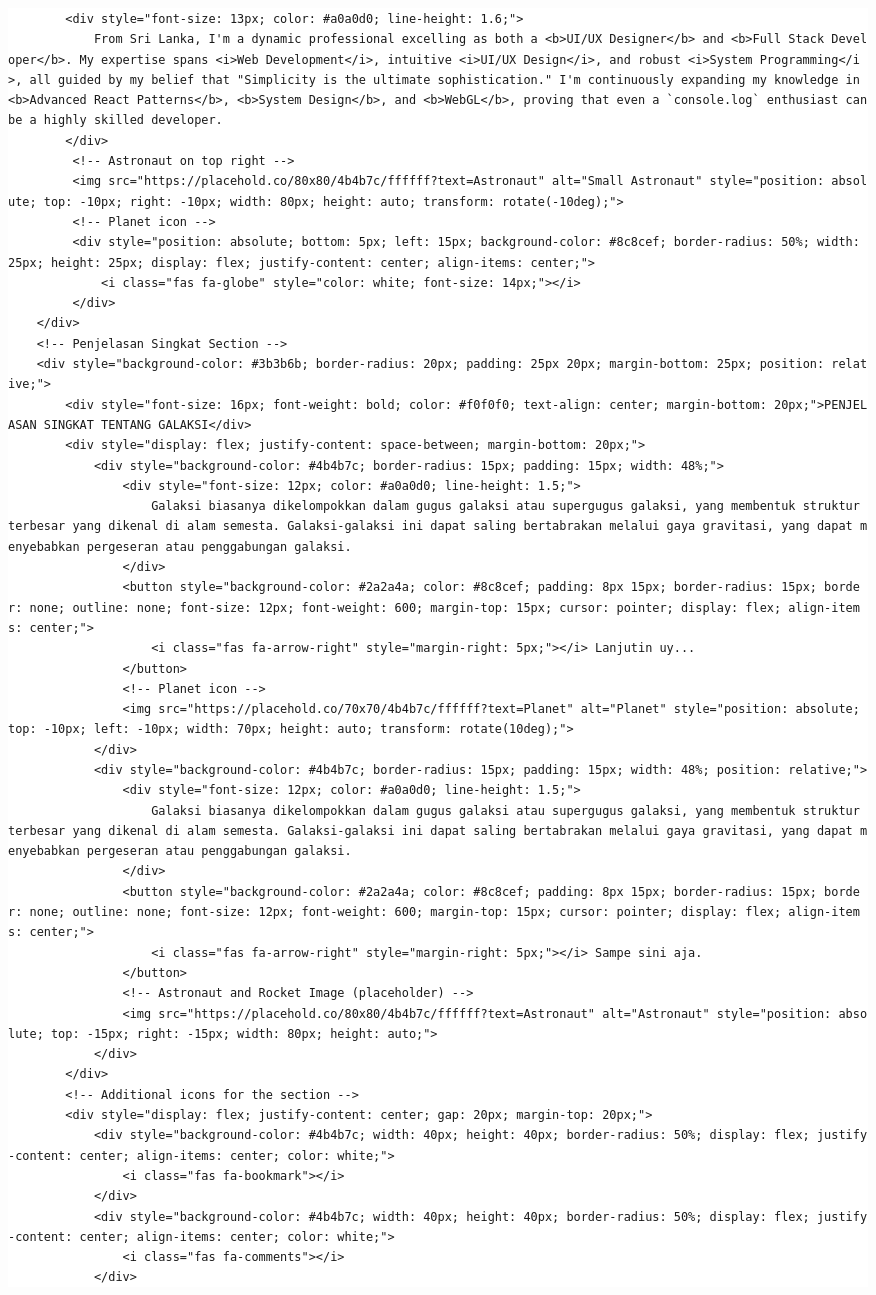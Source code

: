             <div style="font-size: 13px; color: #a0a0d0; line-height: 1.6;">
                From Sri Lanka, I'm a dynamic professional excelling as both a <b>UI/UX Designer</b> and <b>Full Stack Developer</b>. My expertise spans <i>Web Development</i>, intuitive <i>UI/UX Design</i>, and robust <i>System Programming</i>, all guided by my belief that "Simplicity is the ultimate sophistication." I'm continuously expanding my knowledge in <b>Advanced React Patterns</b>, <b>System Design</b>, and <b>WebGL</b>, proving that even a `console.log` enthusiast can be a highly skilled developer.
            </div>
             <!-- Astronaut on top right -->
             <img src="https://placehold.co/80x80/4b4b7c/ffffff?text=Astronaut" alt="Small Astronaut" style="position: absolute; top: -10px; right: -10px; width: 80px; height: auto; transform: rotate(-10deg);">
             <!-- Planet icon -->
             <div style="position: absolute; bottom: 5px; left: 15px; background-color: #8c8cef; border-radius: 50%; width: 25px; height: 25px; display: flex; justify-content: center; align-items: center;">
                 <i class="fas fa-globe" style="color: white; font-size: 14px;"></i>
             </div>
        </div>
        <!-- Penjelasan Singkat Section -->
        <div style="background-color: #3b3b6b; border-radius: 20px; padding: 25px 20px; margin-bottom: 25px; position: relative;">
            <div style="font-size: 16px; font-weight: bold; color: #f0f0f0; text-align: center; margin-bottom: 20px;">PENJELASAN SINGKAT TENTANG GALAKSI</div>
            <div style="display: flex; justify-content: space-between; margin-bottom: 20px;">
                <div style="background-color: #4b4b7c; border-radius: 15px; padding: 15px; width: 48%;">
                    <div style="font-size: 12px; color: #a0a0d0; line-height: 1.5;">
                        Galaksi biasanya dikelompokkan dalam gugus galaksi atau supergugus galaksi, yang membentuk struktur terbesar yang dikenal di alam semesta. Galaksi-galaksi ini dapat saling bertabrakan melalui gaya gravitasi, yang dapat menyebabkan pergeseran atau penggabungan galaksi.
                    </div>
                    <button style="background-color: #2a2a4a; color: #8c8cef; padding: 8px 15px; border-radius: 15px; border: none; outline: none; font-size: 12px; font-weight: 600; margin-top: 15px; cursor: pointer; display: flex; align-items: center;">
                        <i class="fas fa-arrow-right" style="margin-right: 5px;"></i> Lanjutin uy...
                    </button>
                    <!-- Planet icon -->
                    <img src="https://placehold.co/70x70/4b4b7c/ffffff?text=Planet" alt="Planet" style="position: absolute; top: -10px; left: -10px; width: 70px; height: auto; transform: rotate(10deg);">
                </div>
                <div style="background-color: #4b4b7c; border-radius: 15px; padding: 15px; width: 48%; position: relative;">
                    <div style="font-size: 12px; color: #a0a0d0; line-height: 1.5;">
                        Galaksi biasanya dikelompokkan dalam gugus galaksi atau supergugus galaksi, yang membentuk struktur terbesar yang dikenal di alam semesta. Galaksi-galaksi ini dapat saling bertabrakan melalui gaya gravitasi, yang dapat menyebabkan pergeseran atau penggabungan galaksi.
                    </div>
                    <button style="background-color: #2a2a4a; color: #8c8cef; padding: 8px 15px; border-radius: 15px; border: none; outline: none; font-size: 12px; font-weight: 600; margin-top: 15px; cursor: pointer; display: flex; align-items: center;">
                        <i class="fas fa-arrow-right" style="margin-right: 5px;"></i> Sampe sini aja.
                    </button>
                    <!-- Astronaut and Rocket Image (placeholder) -->
                    <img src="https://placehold.co/80x80/4b4b7c/ffffff?text=Astronaut" alt="Astronaut" style="position: absolute; top: -15px; right: -15px; width: 80px; height: auto;">
                </div>
            </div>
            <!-- Additional icons for the section -->
            <div style="display: flex; justify-content: center; gap: 20px; margin-top: 20px;">
                <div style="background-color: #4b4b7c; width: 40px; height: 40px; border-radius: 50%; display: flex; justify-content: center; align-items: center; color: white;">
                    <i class="fas fa-bookmark"></i>
                </div>
                <div style="background-color: #4b4b7c; width: 40px; height: 40px; border-radius: 50%; display: flex; justify-content: center; align-items: center; color: white;">
                    <i class="fas fa-comments"></i>
                </div>